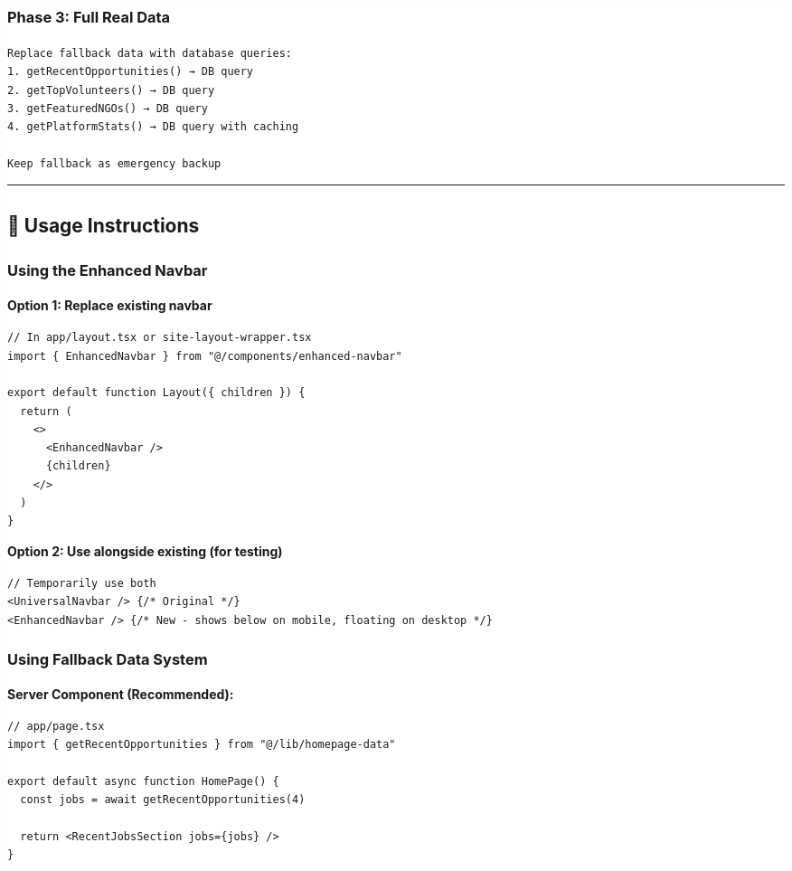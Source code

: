 ### Phase 3: Full Real Data
```
Replace fallback data with database queries:
1. getRecentOpportunities() → DB query
2. getTopVolunteers() → DB query  
3. getFeaturedNGOs() → DB query
4. getPlatformStats() → DB query with caching

Keep fallback as emergency backup
```

---

## 🎯 Usage Instructions

### Using the Enhanced Navbar

**Option 1: Replace existing navbar**
```tsx
// In app/layout.tsx or site-layout-wrapper.tsx
import { EnhancedNavbar } from "@/components/enhanced-navbar"

export default function Layout({ children }) {
  return (
    <>
      <EnhancedNavbar />
      {children}
    </>
  )
}
```

**Option 2: Use alongside existing (for testing)**
```tsx
// Temporarily use both
<UniversalNavbar /> {/* Original */}
<EnhancedNavbar /> {/* New - shows below on mobile, floating on desktop */}
```

### Using Fallback Data System

**Server Component (Recommended):**
```tsx
// app/page.tsx
import { getRecentOpportunities } from "@/lib/homepage-data"

export default async function HomePage() {
  const jobs = await getRecentOpportunities(4)
  
  return <RecentJobsSection jobs={jobs} />
}
```
